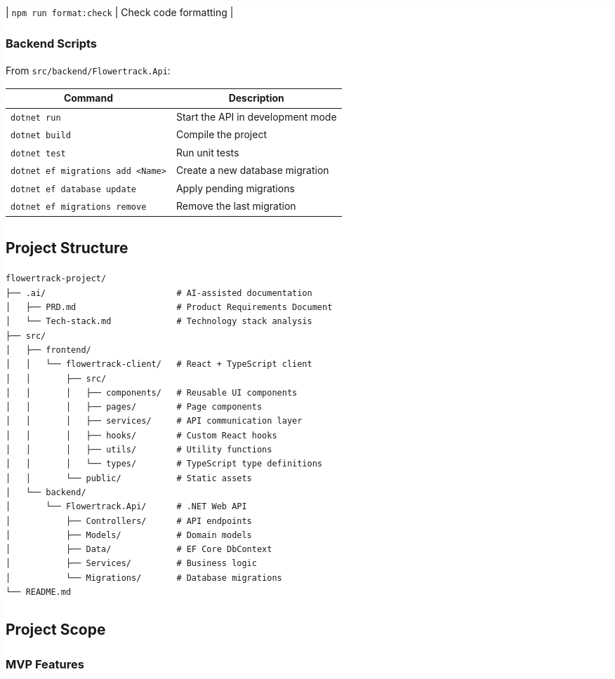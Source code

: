 | `npm run format:check` | Check code formatting |

### Backend Scripts

From `src/backend/Flowertrack.Api`:

| Command | Description |
|---------|-------------|
| `dotnet run` | Start the API in development mode |
| `dotnet build` | Compile the project |
| `dotnet test` | Run unit tests |
| `dotnet ef migrations add <Name>` | Create a new database migration |
| `dotnet ef database update` | Apply pending migrations |
| `dotnet ef migrations remove` | Remove the last migration |

## Project Structure

```
flowertrack-project/
├── .ai/                          # AI-assisted documentation
│   ├── PRD.md                    # Product Requirements Document
│   └── Tech-stack.md             # Technology stack analysis
├── src/
│   ├── frontend/
│   │   └── flowertrack-client/   # React + TypeScript client
│   │       ├── src/
│   │       │   ├── components/   # Reusable UI components
│   │       │   ├── pages/        # Page components
│   │       │   ├── services/     # API communication layer
│   │       │   ├── hooks/        # Custom React hooks
│   │       │   ├── utils/        # Utility functions
│   │       │   └── types/        # TypeScript type definitions
│   │       └── public/           # Static assets
│   └── backend/
│       └── Flowertrack.Api/      # .NET Web API
│           ├── Controllers/      # API endpoints
│           ├── Models/           # Domain models
│           ├── Data/             # EF Core DbContext
│           ├── Services/         # Business logic
│           └── Migrations/       # Database migrations
└── README.md
```

## Project Scope

### MVP Features
